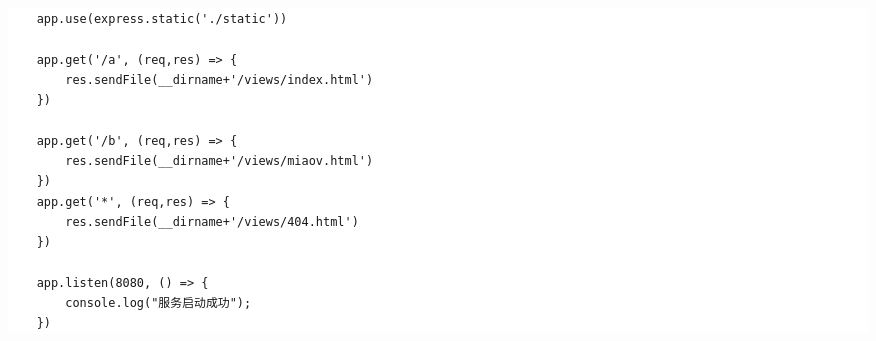 		app.use(express.static('./static'))
		
		app.get('/a', (req,res) => {
			res.sendFile(__dirname+'/views/index.html')
		})
		
		app.get('/b', (req,res) => {
			res.sendFile(__dirname+'/views/miaov.html')
		})
		app.get('*', (req,res) => {
			res.sendFile(__dirname+'/views/404.html')
		})
		
		app.listen(8080, () => {
			console.log("服务启动成功");
		})